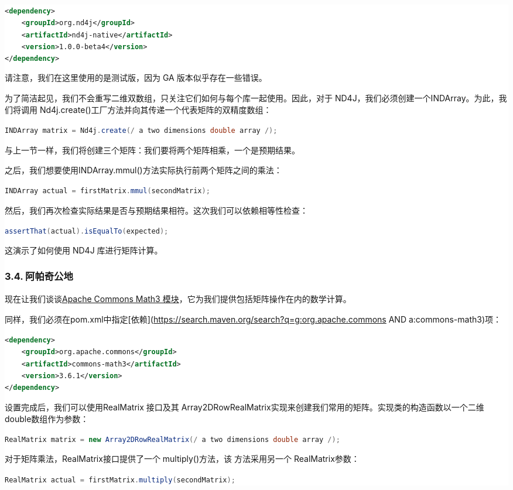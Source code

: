 ```xml
<dependency>
    <groupId>org.nd4j</groupId>
    <artifactId>nd4j-native</artifactId>
    <version>1.0.0-beta4</version>
</dependency>
```

请注意，我们在这里使用的是测试版，因为 GA 版本似乎存在一些错误。

为了简洁起见，我们不会重写二维双数组，只关注它们如何与每个库一起使用。因此，对于 ND4J，我们必须创建一个INDArray。为此，我们将调用 Nd4j.create()工厂方法并向其传递一个代表矩阵的双精度数组：

```java
INDArray matrix = Nd4j.create(/ a two dimensions double array /);
```

与上一节一样，我们将创建三个矩阵：我们要将两个矩阵相乘，一个是预期结果。

之后，我们想要使用INDArray.mmul()方法实际执行前两个矩阵之间的乘法：

```java
INDArray actual = firstMatrix.mmul(secondMatrix);
```

然后，我们再次检查实际结果是否与预期结果相符。这次我们可以依赖相等性检查：

```java
assertThat(actual).isEqualTo(expected);
```

这演示了如何使用 ND4J 库进行矩阵计算。

### 3.4. 阿帕奇公地

现在让我们谈谈[Apache Commons Math3 模块](https://commons.apache.org/proper/commons-math/)，它为我们提供包括矩阵操作在内的数学计算。

同样，我们必须在pom.xml中指定[依赖](https://search.maven.org/search?q=g:org.apache.commons AND a:commons-math3)项：

```xml
<dependency>
    <groupId>org.apache.commons</groupId>
    <artifactId>commons-math3</artifactId>
    <version>3.6.1</version>
</dependency>
```

设置完成后，我们可以使用RealMatrix 接口及其 Array2DRowRealMatrix实现来创建我们常用的矩阵。实现类的构造函数以一个二维double数组作为参数：

```java
RealMatrix matrix = new Array2DRowRealMatrix(/ a two dimensions double array /);
```

对于矩阵乘法，RealMatrix接口提供了一个 multiply()方法，该 方法采用另一个 RealMatrix参数：

```java
RealMatrix actual = firstMatrix.multiply(secondMatrix);
```

